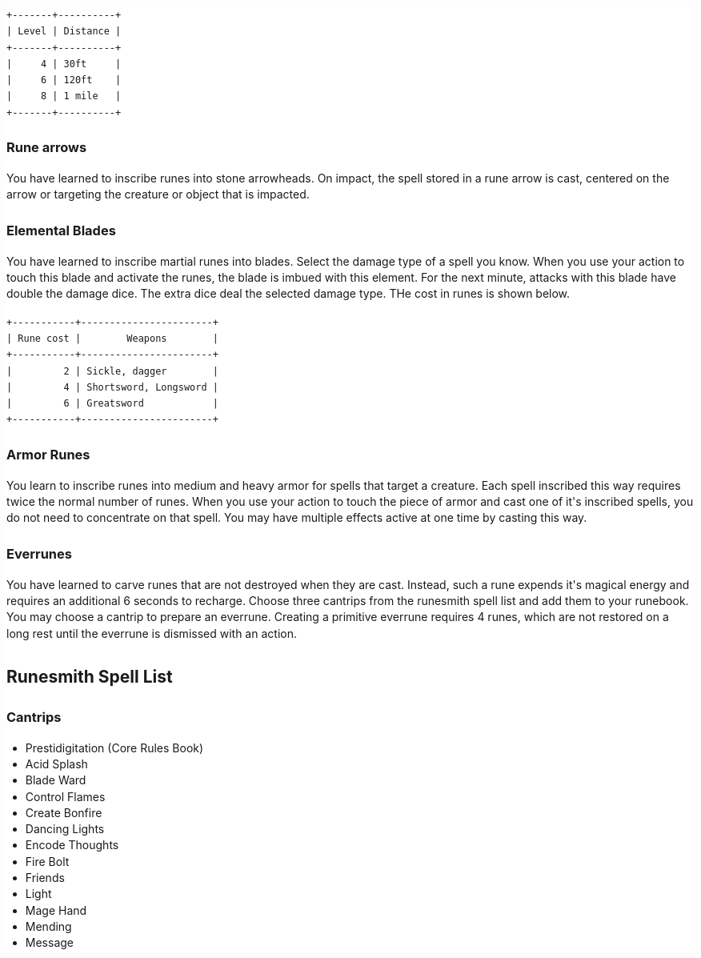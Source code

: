 ```
+-------+----------+
| Level | Distance |
+-------+----------+
|     4 | 30ft     |
|     6 | 120ft    |
|     8 | 1 mile   |
+-------+----------+
```

### Rune arrows
You have learned to inscribe runes into stone arrowheads. On impact, the spell stored in a rune
arrow is cast, centered on the arrow or targeting the creature or object that is impacted.

### Elemental Blades
You have learned to inscribe martial runes into blades. Select the damage type of a spell you know.
When you use your action to touch this blade and activate the runes, the blade is imbued with 
this element. For the next minute, attacks with this blade have double the damage dice. The extra 
dice deal the selected damage type. THe cost in runes is shown below.

```
+-----------+-----------------------+
| Rune cost |        Weapons        |
+-----------+-----------------------+
|         2 | Sickle, dagger        |
|         4 | Shortsword, Longsword |
|         6 | Greatsword            |
+-----------+-----------------------+
```

### Armor Runes
You learn to inscribe runes into medium and heavy armor for spells that target a creature.
Each spell inscribed this way requires twice the normal number of runes. When you use your action 
to touch the piece of armor and cast one of it's inscribed spells, you do not need to concentrate 
on that spell. You may have multiple effects active at one time by casting this way.

### Everrunes
You have learned to carve runes that are not destroyed when they are cast. Instead, such a rune expends
it's magical energy and requires an additional 6 seconds to recharge. Choose three cantrips from the
runesmith spell list and add them to your runebook. You may choose a cantrip to prepare an everrune.
Creating a primitive everrune requires 4 runes, which are not restored on a long rest until the everrune
is dismissed with an action.

## Runesmith Spell List

### Cantrips
- Prestidigitation (Core Rules Book)
- Acid Splash
- Blade Ward
- Control Flames
- Create Bonfire
- Dancing Lights
- Encode Thoughts
- Fire Bolt
- Friends
- Light
- Mage Hand
- Mending
- Message